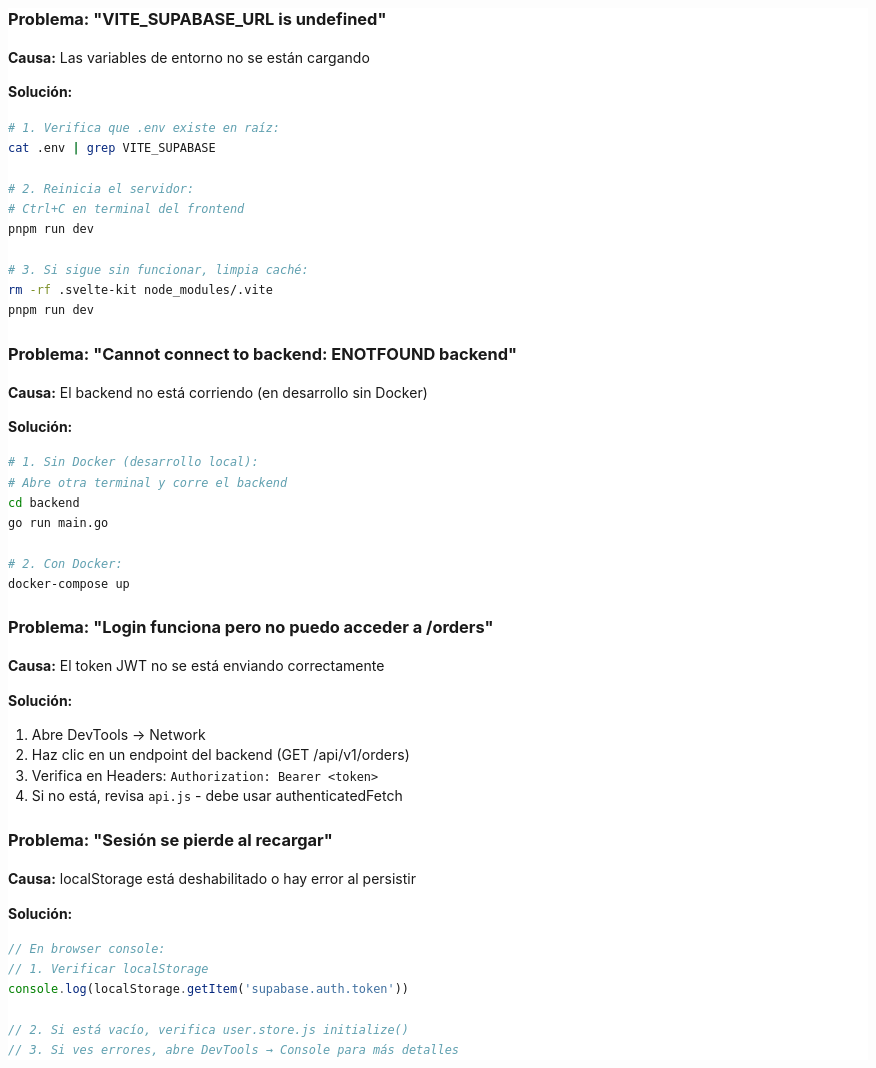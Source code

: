 ### Problema: "VITE_SUPABASE_URL is undefined"

**Causa:** Las variables de entorno no se están cargando

**Solución:**
```bash
# 1. Verifica que .env existe en raíz:
cat .env | grep VITE_SUPABASE

# 2. Reinicia el servidor:
# Ctrl+C en terminal del frontend
pnpm run dev

# 3. Si sigue sin funcionar, limpia caché:
rm -rf .svelte-kit node_modules/.vite
pnpm run dev
```

### Problema: "Cannot connect to backend: ENOTFOUND backend"

**Causa:** El backend no está corriendo (en desarrollo sin Docker)

**Solución:**
```bash
# 1. Sin Docker (desarrollo local):
# Abre otra terminal y corre el backend
cd backend
go run main.go

# 2. Con Docker:
docker-compose up
```

### Problema: "Login funciona pero no puedo acceder a /orders"

**Causa:** El token JWT no se está enviando correctamente

**Solución:**
1. Abre DevTools → Network
2. Haz clic en un endpoint del backend (GET /api/v1/orders)
3. Verifica en Headers: `Authorization: Bearer <token>`
4. Si no está, revisa `api.js` - debe usar authenticatedFetch

### Problema: "Sesión se pierde al recargar"

**Causa:** localStorage está deshabilitado o hay error al persistir

**Solución:**
```javascript
// En browser console:
// 1. Verificar localStorage
console.log(localStorage.getItem('supabase.auth.token'))

// 2. Si está vacío, verifica user.store.js initialize()
// 3. Si ves errores, abre DevTools → Console para más detalles
```
